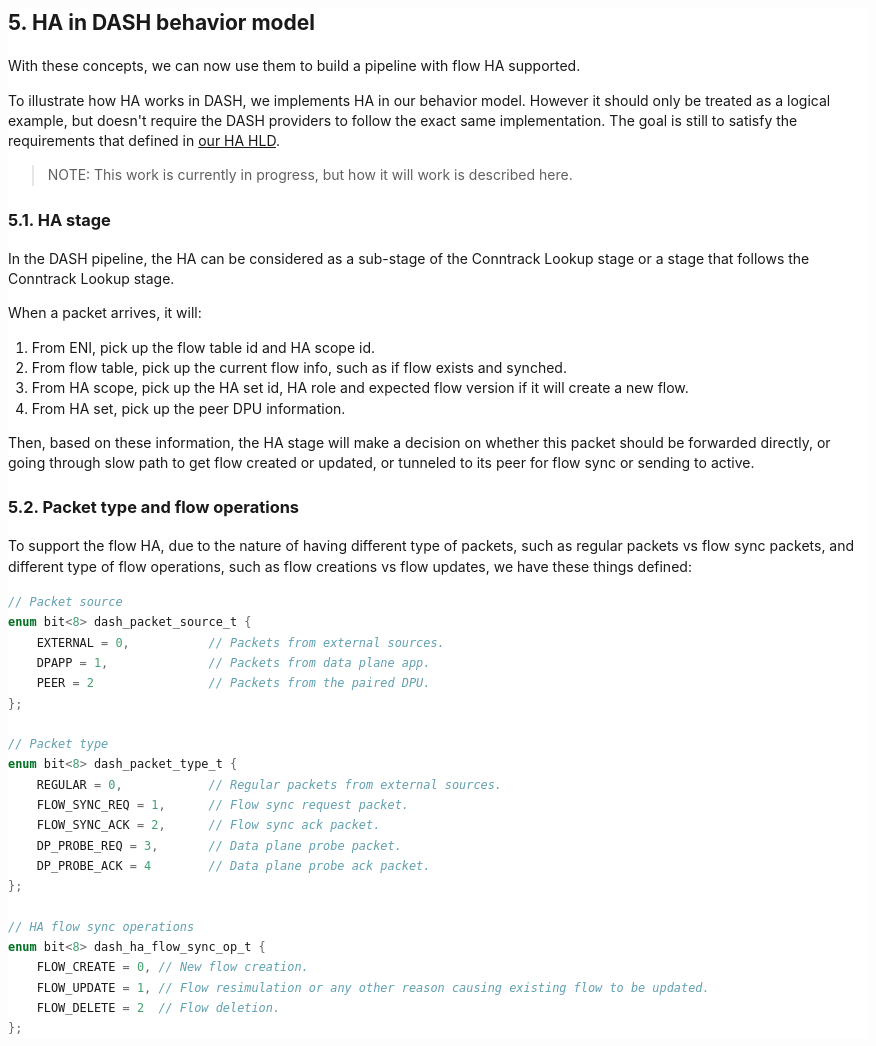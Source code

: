 ## 5. HA in DASH behavior model

With these concepts, we can now use them to build a pipeline with flow HA supported.

To illustrate how HA works in DASH, we implements HA in our behavior model. However it should only be treated as a logical example, but doesn't require the DASH providers to follow the exact same implementation. The goal is still to satisfy the requirements that defined in [our HA HLD](https://github.com/sonic-net/SONiC/blob/master/doc/smart-switch/high-availability/smart-switch-ha-hld.md).

> NOTE: This work is currently in progress, but how it will work is described here.

### 5.1. HA stage

In the DASH pipeline, the HA can be considered as a sub-stage of the Conntrack Lookup stage or a stage that follows the Conntrack Lookup stage.

When a packet arrives, it will:

1. From ENI, pick up the flow table id and HA scope id.
2. From flow table, pick up the current flow info, such as if flow exists and synched.
3. From HA scope, pick up the HA set id, HA role and expected flow version if it will create a new flow.
4. From HA set, pick up the peer DPU information.

Then, based on these information, the HA stage will make a decision on whether this packet should be forwarded directly, or going through slow path to get flow created or updated, or tunneled to its peer for flow sync or sending to active.

### 5.2. Packet type and flow operations

To support the flow HA, due to the nature of having different type of packets, such as regular packets vs flow sync packets, and different type of flow operations, such as flow creations vs flow updates, we have these things defined:

```c
// Packet source
enum bit<8> dash_packet_source_t {
    EXTERNAL = 0,           // Packets from external sources.
    DPAPP = 1,              // Packets from data plane app.
    PEER = 2                // Packets from the paired DPU.
};

// Packet type
enum bit<8> dash_packet_type_t {
    REGULAR = 0,            // Regular packets from external sources.
    FLOW_SYNC_REQ = 1,      // Flow sync request packet.
    FLOW_SYNC_ACK = 2,      // Flow sync ack packet.
    DP_PROBE_REQ = 3,       // Data plane probe packet.
    DP_PROBE_ACK = 4        // Data plane probe ack packet.
};

// HA flow sync operations
enum bit<8> dash_ha_flow_sync_op_t {
    FLOW_CREATE = 0, // New flow creation.
    FLOW_UPDATE = 1, // Flow resimulation or any other reason causing existing flow to be updated.
    FLOW_DELETE = 2  // Flow deletion.
};
```

